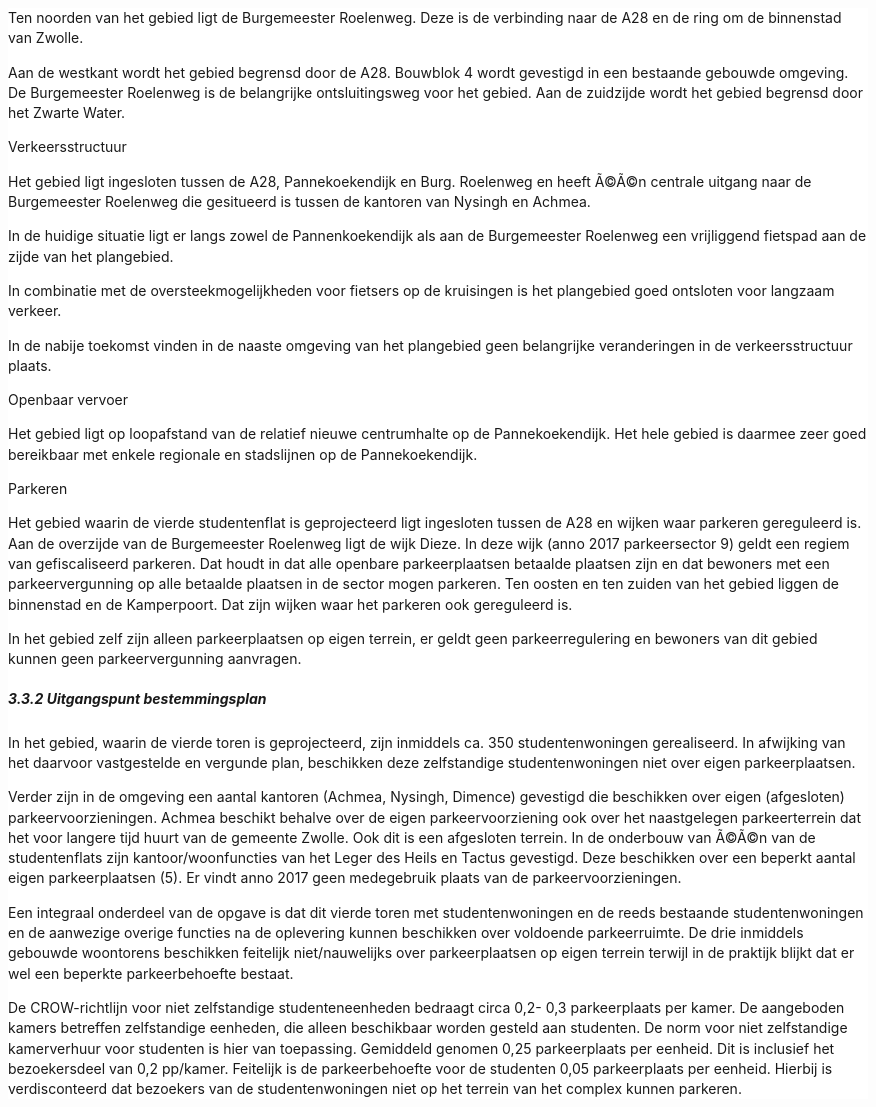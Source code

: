 Ten noorden van het gebied ligt de Burgemeester Roelenweg. Deze is de verbinding naar de A28 en de ring om de binnenstad van Zwolle.

Aan de westkant wordt het gebied begrensd door de A28\. Bouwblok 4 wordt gevestigd in een bestaande gebouwde omgeving. De Burgemeester Roelenweg is de belangrijke ontsluitingsweg voor het gebied. Aan de zuidzijde wordt het gebied begrensd door het Zwarte Water.

Verkeersstructuur

Het gebied ligt ingesloten tussen de A28, Pannekoekendijk en Burg. Roelenweg en heeft Ã©Ã©n centrale uitgang naar de Burgemeester Roelenweg die gesitueerd is tussen de kantoren van Nysingh en Achmea.

In de huidige situatie ligt er langs zowel de Pannenkoekendijk als aan de Burgemeester Roelenweg een vrijliggend fietspad aan de zijde van het plangebied.

In combinatie met de oversteekmogelijkheden voor fietsers op de kruisingen is het plangebied goed ontsloten voor langzaam verkeer.

In de nabije toekomst vinden in de naaste omgeving van het plangebied geen belangrijke veranderingen in de verkeersstructuur plaats.

Openbaar vervoer

Het gebied ligt op loopafstand van de relatief nieuwe centrumhalte op de Pannekoekendijk. Het hele gebied is daarmee zeer goed bereikbaar met enkele regionale en stadslijnen op de Pannekoekendijk.

Parkeren

Het gebied waarin de vierde studentenflat is geprojecteerd ligt ingesloten tussen de A28 en wijken waar parkeren gereguleerd is. Aan de overzijde van de Burgemeester Roelenweg ligt de wijk Dieze. In deze wijk (anno 2017 parkeersector 9\) geldt een regiem van gefiscaliseerd parkeren. Dat houdt in dat alle openbare parkeerplaatsen betaalde plaatsen zijn en dat bewoners met een parkeervergunning op alle betaalde plaatsen in de sector mogen parkeren. Ten oosten en ten zuiden van het gebied liggen de binnenstad en de Kamperpoort. Dat zijn wijken waar het parkeren ook gereguleerd is.

In het gebied zelf zijn alleen parkeerplaatsen op eigen terrein, er geldt geen parkeerregulering en bewoners van dit gebied kunnen geen parkeervergunning aanvragen.

##### 3\.3\.2 Uitgangspunt bestemmingsplan

In het gebied, waarin de vierde toren is geprojecteerd, zijn inmiddels ca. 350 studentenwoningen gerealiseerd. In afwijking van het daarvoor vastgestelde en vergunde plan, beschikken deze zelfstandige studentenwoningen niet over eigen parkeerplaatsen.

Verder zijn in de omgeving een aantal kantoren (Achmea, Nysingh, Dimence) gevestigd die beschikken over eigen (afgesloten) parkeervoorzieningen. Achmea beschikt behalve over de eigen parkeervoorziening ook over het naastgelegen parkeerterrein dat het voor langere tijd huurt van de gemeente Zwolle. Ook dit is een afgesloten terrein. In de onderbouw van Ã©Ã©n van de studentenflats zijn kantoor/woonfuncties van het Leger des Heils en Tactus gevestigd. Deze beschikken over een beperkt aantal eigen parkeerplaatsen (5\). Er vindt anno 2017 geen medegebruik plaats van de parkeervoorzieningen.

Een integraal onderdeel van de opgave is dat dit vierde toren met studentenwoningen en de reeds bestaande studentenwoningen en de aanwezige overige functies na de oplevering kunnen beschikken over voldoende parkeerruimte. De drie inmiddels gebouwde woontorens beschikken feitelijk niet/nauwelijks over parkeerplaatsen op eigen terrein terwijl in de praktijk blijkt dat er wel een beperkte parkeerbehoefte bestaat.

De CROW\-richtlijn voor niet zelfstandige studenteneenheden bedraagt circa 0,2\- 0,3 parkeerplaats per kamer. De aangeboden kamers betreffen zelfstandige eenheden, die alleen beschikbaar worden gesteld aan studenten. De norm voor niet zelfstandige kamerverhuur voor studenten is hier van toepassing. Gemiddeld genomen 0,25 parkeerplaats per eenheid. Dit is inclusief het bezoekersdeel van 0,2 pp/kamer. Feitelijk is de parkeerbehoefte voor de studenten 0,05 parkeerplaats per eenheid. Hierbij is verdisconteerd dat bezoekers van de studentenwoningen niet op het terrein van het complex kunnen parkeren.
